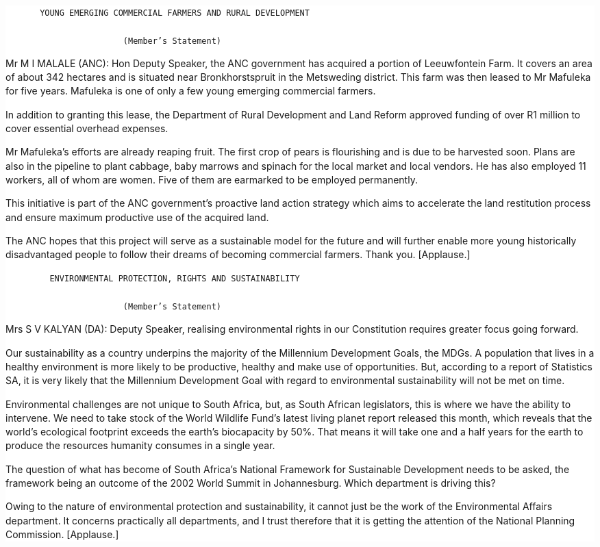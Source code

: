            YOUNG EMERGING COMMERCIAL FARMERS AND RURAL DEVELOPMENT

                            (Member’s Statement)

Mr M I MALALE (ANC): Hon Deputy Speaker, the ANC government has acquired a
portion of Leeuwfontein Farm. It covers an area of about 342 hectares and
is situated near Bronkhorstspruit in the Metsweding district. This farm was
then leased to Mr Mafuleka for five years. Mafuleka is one of only a few
young emerging commercial farmers.

In addition to granting this lease, the Department of Rural Development and
Land Reform approved funding of over R1 million to cover essential overhead
expenses.

Mr Mafuleka’s efforts are already reaping fruit. The first crop of pears is
flourishing and is due to be harvested soon. Plans are also in the pipeline
to plant cabbage, baby marrows and spinach for the local market and local
vendors. He has also employed 11 workers, all of whom are women. Five of
them are earmarked to be employed permanently.

This initiative is part of the ANC government’s proactive land action
strategy which aims to accelerate the land restitution process and ensure
maximum productive use of the acquired land.

The ANC hopes that this project will serve as a sustainable model for the
future and will further enable more young historically disadvantaged people
to follow their dreams of becoming commercial farmers. Thank you.
[Applause.]

             ENVIRONMENTAL PROTECTION, RIGHTS AND SUSTAINABILITY

                            (Member’s Statement)
Mrs S V KALYAN (DA): Deputy Speaker, realising environmental rights in our
Constitution requires greater focus going forward.

Our sustainability as a country underpins the majority of the Millennium
Development Goals, the MDGs. A population that lives in a healthy
environment is more likely to be productive, healthy and make use of
opportunities. But, according to a report of Statistics SA, it is very
likely that the Millennium Development Goal with regard to environmental
sustainability will not be met on time.

Environmental challenges are not unique to South Africa, but, as South
African legislators, this is where we have the ability to intervene. We
need to take stock of the World Wildlife Fund’s latest living planet report
released this month, which reveals that the world’s ecological footprint
exceeds the earth’s biocapacity by 50%. That means it will take one and a
half years for the earth to produce the resources humanity consumes in a
single year.

The question of what has become of South Africa’s National Framework for
Sustainable Development needs to be asked, the framework being an outcome
of the 2002 World Summit in Johannesburg. Which department is driving this?


Owing to the nature of environmental protection and sustainability, it
cannot just be the work of the Environmental Affairs department. It
concerns practically all departments, and I trust therefore that it is
getting the attention of the National Planning Commission. [Applause.]
